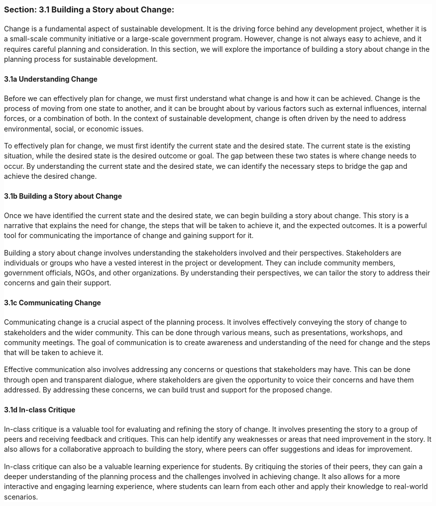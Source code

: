 
### Section: 3.1 Building a Story about Change:

Change is a fundamental aspect of sustainable development. It is the driving force behind any development project, whether it is a small-scale community initiative or a large-scale government program. However, change is not always easy to achieve, and it requires careful planning and consideration. In this section, we will explore the importance of building a story about change in the planning process for sustainable development.

#### 3.1a Understanding Change

Before we can effectively plan for change, we must first understand what change is and how it can be achieved. Change is the process of moving from one state to another, and it can be brought about by various factors such as external influences, internal forces, or a combination of both. In the context of sustainable development, change is often driven by the need to address environmental, social, or economic issues.

To effectively plan for change, we must first identify the current state and the desired state. The current state is the existing situation, while the desired state is the desired outcome or goal. The gap between these two states is where change needs to occur. By understanding the current state and the desired state, we can identify the necessary steps to bridge the gap and achieve the desired change.

#### 3.1b Building a Story about Change

Once we have identified the current state and the desired state, we can begin building a story about change. This story is a narrative that explains the need for change, the steps that will be taken to achieve it, and the expected outcomes. It is a powerful tool for communicating the importance of change and gaining support for it.

Building a story about change involves understanding the stakeholders involved and their perspectives. Stakeholders are individuals or groups who have a vested interest in the project or development. They can include community members, government officials, NGOs, and other organizations. By understanding their perspectives, we can tailor the story to address their concerns and gain their support.

#### 3.1c Communicating Change

Communicating change is a crucial aspect of the planning process. It involves effectively conveying the story of change to stakeholders and the wider community. This can be done through various means, such as presentations, workshops, and community meetings. The goal of communication is to create awareness and understanding of the need for change and the steps that will be taken to achieve it.

Effective communication also involves addressing any concerns or questions that stakeholders may have. This can be done through open and transparent dialogue, where stakeholders are given the opportunity to voice their concerns and have them addressed. By addressing these concerns, we can build trust and support for the proposed change.

#### 3.1d In-class Critique

In-class critique is a valuable tool for evaluating and refining the story of change. It involves presenting the story to a group of peers and receiving feedback and critiques. This can help identify any weaknesses or areas that need improvement in the story. It also allows for a collaborative approach to building the story, where peers can offer suggestions and ideas for improvement.

In-class critique can also be a valuable learning experience for students. By critiquing the stories of their peers, they can gain a deeper understanding of the planning process and the challenges involved in achieving change. It also allows for a more interactive and engaging learning experience, where students can learn from each other and apply their knowledge to real-world scenarios.
